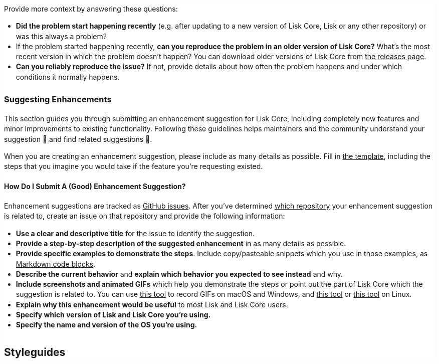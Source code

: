 Provide more context by answering these questions:

* **Did the problem start happening recently** (e.g. after updating to a new
  version of Lisk Core, Lisk or any other repository) or was this always a
  problem?
* If the problem started happening recently, **can you reproduce the problem in
  an older version of Lisk Core?** What’s the most recent version in which
  the problem doesn’t happen? You can download older versions of Lisk Core
  from [the releases page](https://github.com/LiskHQ/Lisk-Core/releases).
* **Can you reliably reproduce the issue?** If not, provide details about how
  often the problem happens and under which conditions it normally happens.

### Suggesting Enhancements

This section guides you through submitting an enhancement suggestion for
Lisk Core, including completely new features and minor improvements to
existing functionality. Following these guidelines helps maintainers and the
community understand your suggestion :pencil: and find related suggestions
:mag_right:.

When you are creating an enhancement suggestion, please include as many details
as possible. Fill in [the template](../.github/feature-request.md), including the steps that
you imagine you would take if the feature you’re requesting existed.

#### How Do I Submit A (Good) Enhancement Suggestion?

Enhancement suggestions are tracked as
[GitHub issues](https://guides.github.com/features/issues/). After you’ve
determined [which repository](https://github.com/LiskHQ) your enhancement
suggestion is related to, create an issue on that repository and provide the
following information:

* **Use a clear and descriptive title** for the issue to identify the
  suggestion.
* **Provide a step-by-step description of the suggested enhancement** in as many
  details as possible.
* **Provide specific examples to demonstrate the steps**. Include copy/pasteable
  snippets which you use in those examples, as
  [Markdown code blocks](https://help.github.com/articles/markdown-basics/#multiple-lines).
* **Describe the current behavior** and **explain which behavior you expected to
  see instead** and why.
* **Include screenshots and animated GIFs** which help you demonstrate the steps
  or point out the part of Lisk Core which the suggestion is related to. You
  can use [this tool](http://www.cockos.com/licecap/) to record GIFs on macOS
  and Windows, and [this tool](https://github.com/colinkeenan/silentcast) or
  [this tool](https://github.com/cgoodrich/byzanz) on Linux.
* **Explain why this enhancement would be useful** to most Lisk and
  Lisk Core users.
* **Specify which version of Lisk and Lisk Core you’re using.**
* **Specify the name and version of the OS you’re using.**

## Styleguides
